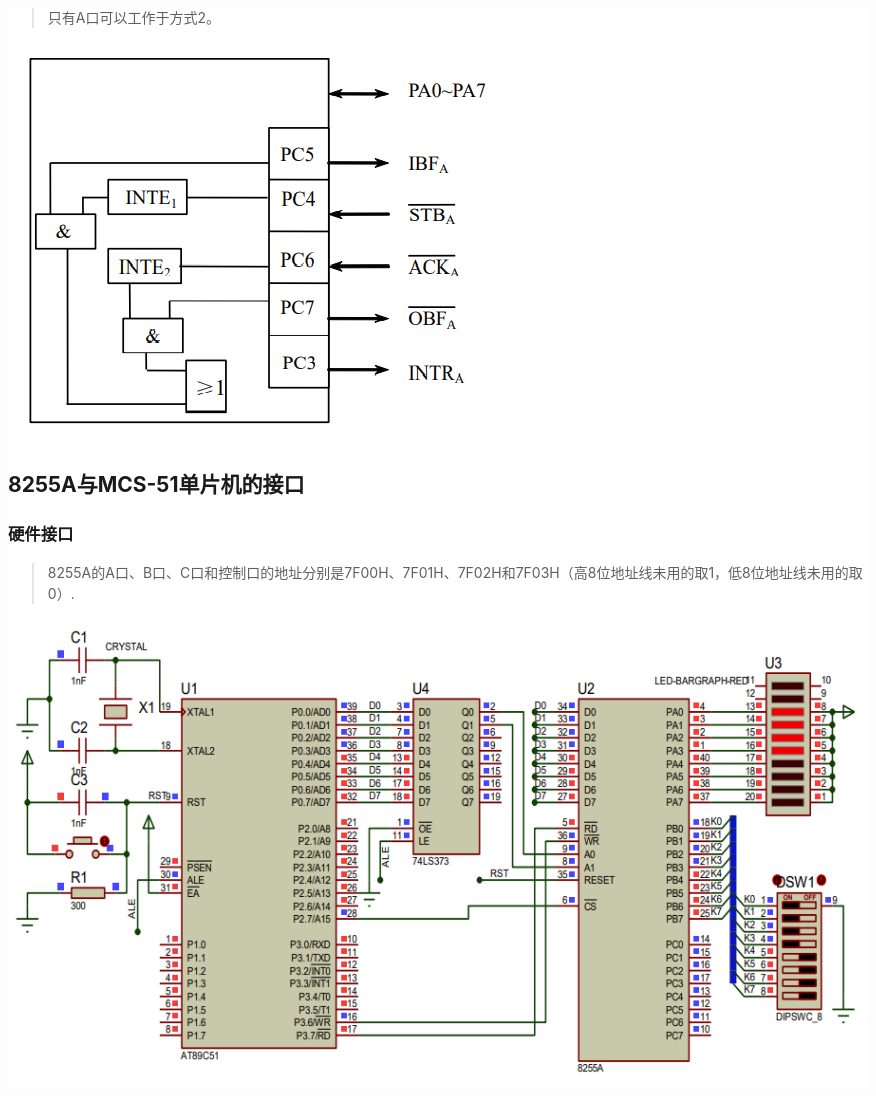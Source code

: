 > 只有A口可以工作于方式2。

![image](../src/15_img_2.png)

## 8255A与MCS-51单片机的接口

### 硬件接口

> 8255A的A口、B口、C口和控制口的地址分别是7F00H、7F01H、7F02H和7F03H（高8位地址线未用的取1，低8位地址线未用的取0）.

![image](../src/15_img_connected.png)
